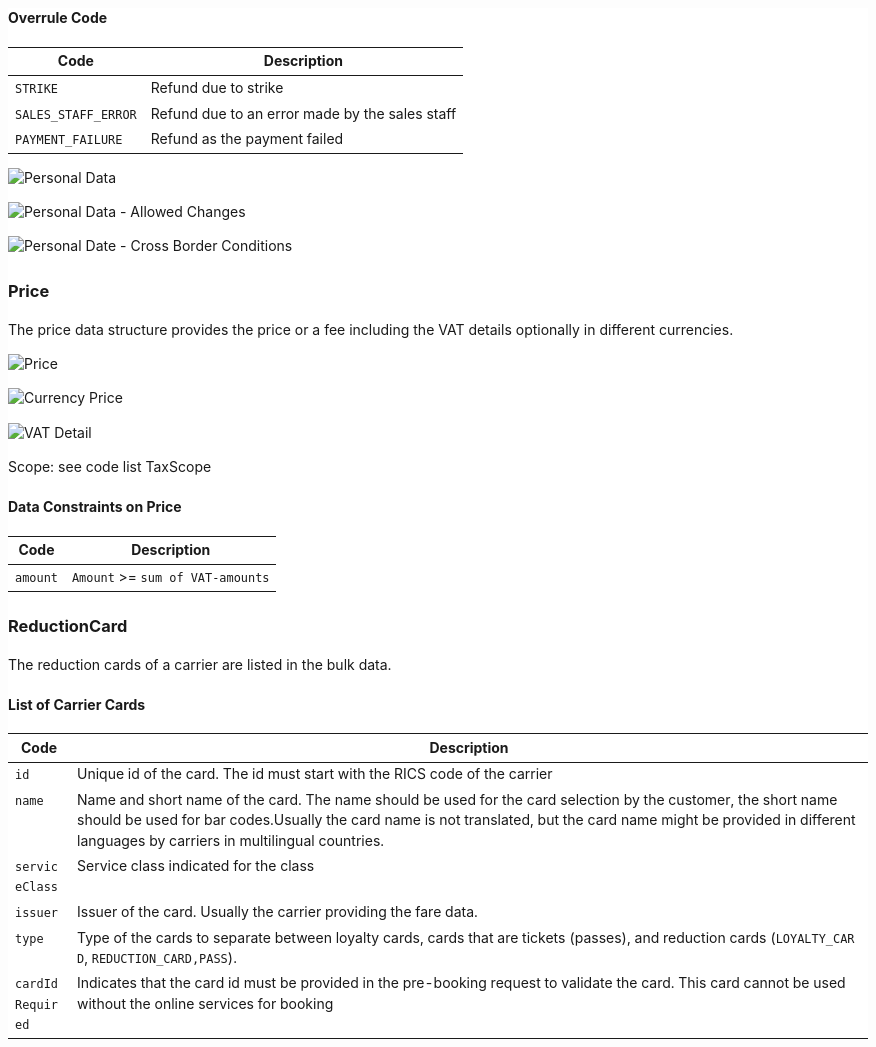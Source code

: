 #### Overrule Code <a name="OverruleCode">

| Code                | Description                                    |
| ------------------- | ---------------------------------------------- |
| `STRIKE`            | Refund due to strike                           |
| `SALES_STAFF_ERROR` | Refund due to an error made by the sales staff |
| `PAYMENT_FAILURE`   | Refund as the payment failed                   |



![Personal Data](../images/common-data-structures/personal-data-required-data.png)



![Personal Data - Allowed Changes](../images/common-data-structures/personal-data-allowed-changes.png)



![Personal Date - Cross Border Conditions](../images/common-data-structures/personal-data-cross-border-conditions.png)

### Price <a name="Price">

The price data structure provides the price or a fee including the VAT details
optionally in different currencies.



![Price](../images/common-data-structures/price.png)



![Currency Price](../images/common-data-structures/currency-price.png)



![VAT Detail](../images/common-data-structures/vat-detail.png)

Scope: see code list TaxScope

#### Data Constraints on Price <a name="DataConstraintsonPrice">

| Code     | Description                      |
| -------- | -------------------------------- |
| `amount` | `Amount` >= `sum of VAT-amounts` |

### ReductionCard <a name="ReductionCard">

The reduction cards of a carrier are listed in the bulk data.

#### List of Carrier Cards <a name="ListofCarrierCards">

| Code             | Description                                                                                                                                                                                                                                                                             |
| ---------------- | --------------------------------------------------------------------------------------------------------------------------------------------------------------------------------------------------------------------------------------------------------------------------------------- |
| `id`             | Unique id of the card. The id must start with the RICS code of the carrier                                                                                                                                                                                                              |
| `name`           | Name and short name of the card. The name should be used for the card selection by the customer, the short name should be used for bar codes.Usually the card name is not translated, but the card name might be provided in different languages by carriers in multilingual countries. |
| `serviceClass`   | Service class indicated for the class                                                                                                                                                                                                                                                   |
| `issuer`         | Issuer of the card. Usually the carrier providing the fare data.                                                                                                                                                                                                                        |
| `type`           | Type of the cards to separate between loyalty cards, cards that are tickets (passes), and reduction cards (`LOYALTY_CARD`, `REDUCTION_CARD,PASS`).                                                                                                                                      |
| `cardIdRequired` | Indicates that the card id must be provided in the pre-booking request to validate the card. This card cannot be used without the online services for booking                                                                                                                           |
